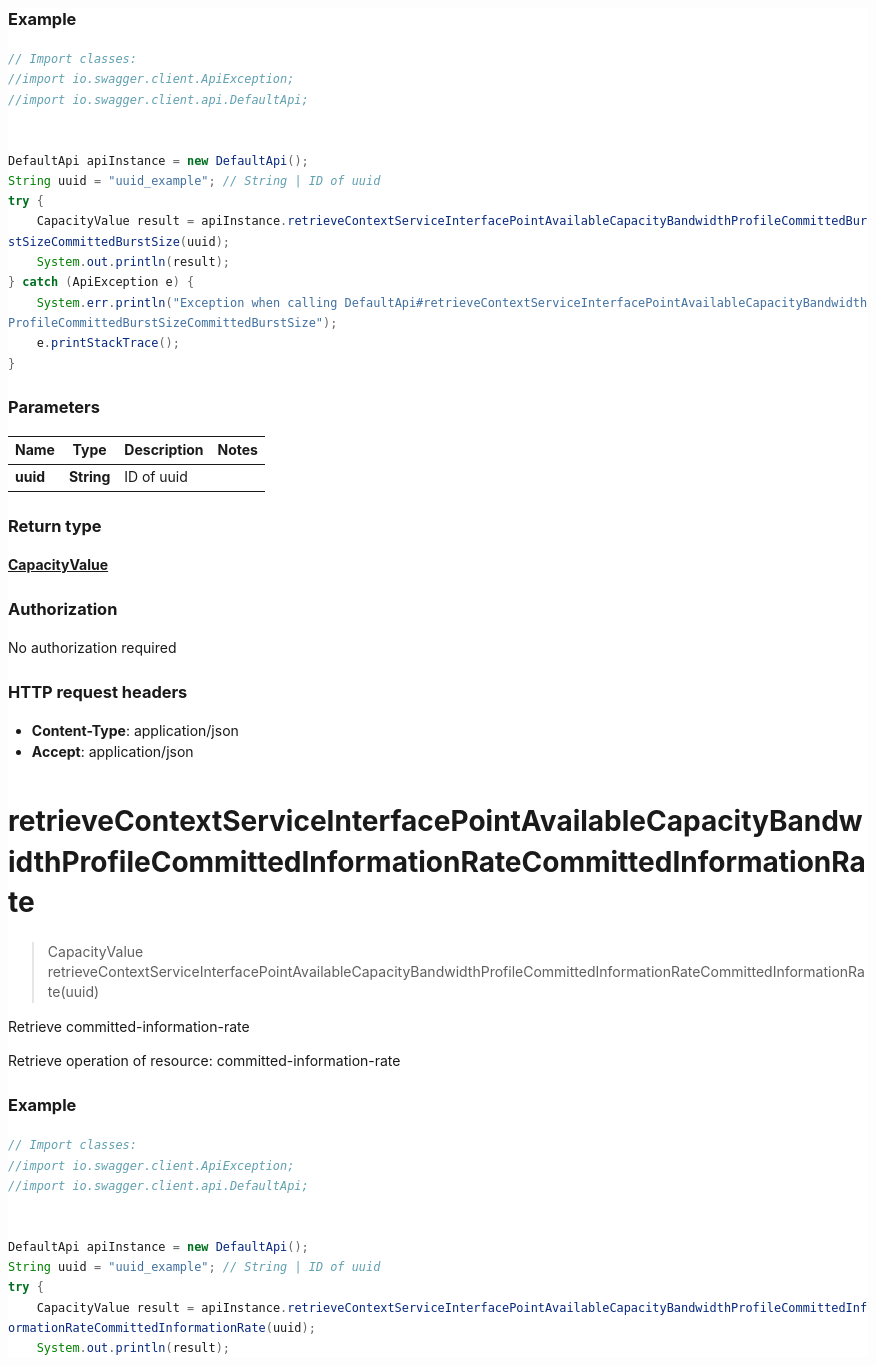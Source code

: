 ### Example
```java
// Import classes:
//import io.swagger.client.ApiException;
//import io.swagger.client.api.DefaultApi;


DefaultApi apiInstance = new DefaultApi();
String uuid = "uuid_example"; // String | ID of uuid
try {
    CapacityValue result = apiInstance.retrieveContextServiceInterfacePointAvailableCapacityBandwidthProfileCommittedBurstSizeCommittedBurstSize(uuid);
    System.out.println(result);
} catch (ApiException e) {
    System.err.println("Exception when calling DefaultApi#retrieveContextServiceInterfacePointAvailableCapacityBandwidthProfileCommittedBurstSizeCommittedBurstSize");
    e.printStackTrace();
}
```

### Parameters

Name | Type | Description  | Notes
------------- | ------------- | ------------- | -------------
 **uuid** | **String**| ID of uuid |

### Return type

[**CapacityValue**](CapacityValue.md)

### Authorization

No authorization required

### HTTP request headers

 - **Content-Type**: application/json
 - **Accept**: application/json

<a name="retrieveContextServiceInterfacePointAvailableCapacityBandwidthProfileCommittedInformationRateCommittedInformationRate"></a>
# **retrieveContextServiceInterfacePointAvailableCapacityBandwidthProfileCommittedInformationRateCommittedInformationRate**
> CapacityValue retrieveContextServiceInterfacePointAvailableCapacityBandwidthProfileCommittedInformationRateCommittedInformationRate(uuid)

Retrieve committed-information-rate

Retrieve operation of resource: committed-information-rate

### Example
```java
// Import classes:
//import io.swagger.client.ApiException;
//import io.swagger.client.api.DefaultApi;


DefaultApi apiInstance = new DefaultApi();
String uuid = "uuid_example"; // String | ID of uuid
try {
    CapacityValue result = apiInstance.retrieveContextServiceInterfacePointAvailableCapacityBandwidthProfileCommittedInformationRateCommittedInformationRate(uuid);
    System.out.println(result);
```